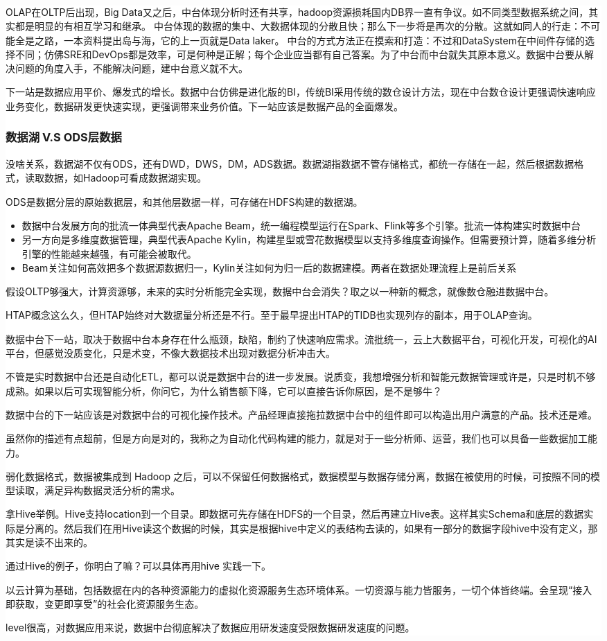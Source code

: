 



OLAP在OLTP后出现，Big Data又之后，中台体现分析时还有共享，hadoop资源损耗国内DB界一直有争议。如不同类型数据系统之间，其实都是明显的有相互学习和继承。
中台体现的数据的集中、大数据体现的分散且快；那么下一步将是再次的分散。这就如同人的行走：不可能全是之路，一本资料提出岛与海，它的上一页就是Data laker。
中台的方式方法正在摸索和打造：不过和DataSystem在中间件存储的选择不同；仿佛SRE和DevOps都是效率，可是何种是正解；每个企业应当都有自己答案。为了中台而中台就失其原本意义。数据中台要从解决问题的角度入手，不能解决问题，建中台意义就不大。





下一站是数据应用平价、爆发式的增长。数据中台仿佛是进化版的BI，传统BI采用传统的数仓设计方法，现在中台数仓设计更强调快速响应业务变化，数据研发更快速实现，更强调带来业务价值。下一站应该是数据产品的全面爆发。

### 数据湖 V.S ODS层数据

没啥关系，数据湖不仅有ODS，还有DWD，DWS，DM，ADS数据。数据湖指数据不管存储格式，都统一存储在一起，然后根据数据格式，读取数据，如Hadoop可看成数据湖实现。

ODS是数据分层的原始数据层，和其他层数据一样，可存储在HDFS构建的数据湖。



- 数据中台发展方向的批流一体典型代表Apache Beam，统一编程模型运行在Spark、Flink等多个引擎。批流一体构建实时数据中台
- 另一方向是多维度数据管理，典型代表Apache Kylin，构建星型或雪花数据模型以支持多维度查询操作。但需要预计算，随着多维分析引擎的性能越来越强，有可能会被取代。
- Beam关注如何高效把多个数据源数据归一，Kylin关注如何为归一后的数据建模。两者在数据处理流程上是前后关系



假设OLTP够强大，计算资源够，未来的实时分析能完全实现，数据中台会消失？取之以一种新的概念，就像数仓融进数据中台。

HTAP概念这么久，但HTAP始终对大数据量分析还是不行。至于最早提出HTAP的TIDB也实现列存的副本，用于OLAP查询。





数据中台下一站，取决于数据中台本身存在什么瓶颈，缺陷，制约了快速响应需求。流批统一，云上大数据平台，可视化开发，可视化的AI平台，但感觉没质变化，只是术变，不像大数据技术出现对数据分析冲击大。

不管是实时数据中台还是自动化ETL，都可以说是数据中台的进一步发展。说质变，我想增强分析和智能元数据管理或许是，只是时机不够成熟。如果以后可实现智能分析，你问它，为什么销售额下降，它可以直接告诉你原因，是不是够牛？





数据中台的下一站应该是对数据中台的可视化操作技术。产品经理直接拖拉数据中台中的组件即可以构造出用户满意的产品。技术还是难。

虽然你的描述有点超前，但是方向是对的，我称之为自动化代码构建的能力，就是对于一些分析师、运营，我们也可以具备一些数据加工能力。





弱化数据格式，数据被集成到 Hadoop 之后，可以不保留任何数据格式，数据模型与数据存储分离，数据在被使用的时候，可按照不同的模型读取，满足异构数据灵活分析的需求。

拿Hive举例。Hive支持location到一个目录。即数据可先存储在HDFS的一个目录，然后再建立Hive表。这样其实Schema和底层的数据实际是分离的。然后我们在用Hive读这个数据的时候，其实是根据hive中定义的表结构去读的，如果有一部分的数据字段hive中没有定义，那其实是读不出来的。

通过Hive的例子，你明白了嘛？可以具体再用hive 实践一下。







以云计算为基础，包括数据在内的各种资源能力的虚拟化资源服务生态环境体系。一切资源与能力皆服务，一切个体皆终端。会呈现“接入即获取，变更即享受”的社会化资源服务生态。

level很高，对数据应用来说，数据中台彻底解决了数据应用研发速度受限数据研发速度的问题。
